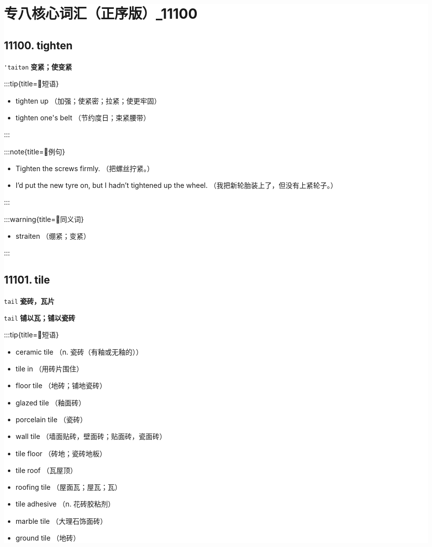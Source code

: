 # 专八核心词汇（正序版）_11100

## 11100. tighten

`'taitən`  **变紧；使变紧**

:::tip{title=🤩短语}

- tighten up （加强；使紧密；拉紧；使更牢固）

- tighten one's belt （节约度日；束紧腰带）

:::

:::note{title=🎤例句}

- Tighten the screws firmly. （把螺丝拧紧。）

- I’d put the new tyre on, but I hadn’t tightened up the wheel. （我把新轮胎装上了，但没有上紧轮子。）

:::

:::warning{title=🤔同义词}

- straiten （绷紧；变紧）

:::


## 11101. tile

`tail`  **瓷砖，瓦片**

`tail`  **铺以瓦；铺以瓷砖**

:::tip{title=🤩短语}

- ceramic tile （n. 瓷砖（有釉或无釉的））

- tile in （用砖片围住）

- floor tile （地砖；铺地瓷砖）

- glazed tile （釉面砖）

- porcelain tile （瓷砖）

- wall tile （墙面贴砖，壁面砖；贴面砖，瓷面砖）

- tile floor （砖地；瓷砖地板）

- tile roof （瓦屋顶）

- roofing tile （屋面瓦；屋瓦；瓦）

- tile adhesive （n. 花砖胶粘剂）

- marble tile （大理石饰面砖）

- ground tile （地砖）
